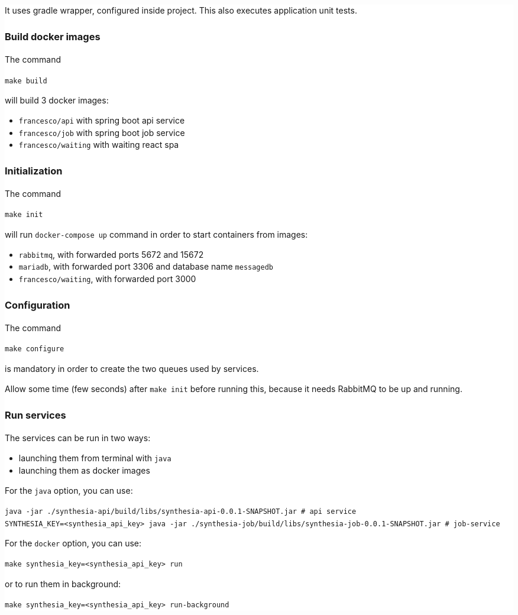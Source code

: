 It uses gradle wrapper, configured inside project. 
This also executes application unit tests.

### Build docker images

The command
```
make build
```
will build 3 docker images:

* `francesco/api`  with spring boot api service
* `francesco/job`  with spring boot job service
* `francesco/waiting`  with waiting react spa

### Initialization

The command

```
make init
```

will run `docker-compose up` command in order to start containers from images:

* `rabbitmq`, with forwarded ports 5672 and 15672 
* `mariadb`, with forwarded port 3306 and database name `messagedb`
* `francesco/waiting`, with forwarded port 3000

### Configuration

The command

```
make configure
```

is mandatory in order to create the two queues used by services. 

Allow some time (few seconds) after `make init` before running this, because
it needs RabbitMQ to be up and running.

### Run services

The services can be run in two ways:
* launching them from terminal with `java`
* launching them as docker images

For the `java` option, you can use:
```
java -jar ./synthesia-api/build/libs/synthesia-api-0.0.1-SNAPSHOT.jar # api service
SYNTHESIA_KEY=<synthesia_api_key> java -jar ./synthesia-job/build/libs/synthesia-job-0.0.1-SNAPSHOT.jar # job-service
```

For the `docker` option, you can use:
```
make synthesia_key=<synthesia_api_key> run
```
or to run them in background:
```
make synthesia_key=<synthesia_api_key> run-background
```
